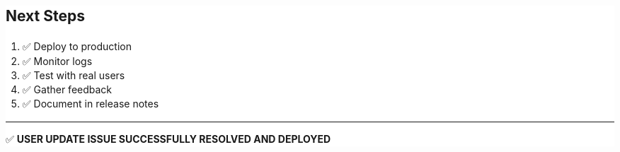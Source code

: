 
## Next Steps

1. ✅ Deploy to production
2. ✅ Monitor logs
3. ✅ Test with real users
4. ✅ Gather feedback
5. ✅ Document in release notes

---

✅ **USER UPDATE ISSUE SUCCESSFULLY RESOLVED AND DEPLOYED**

